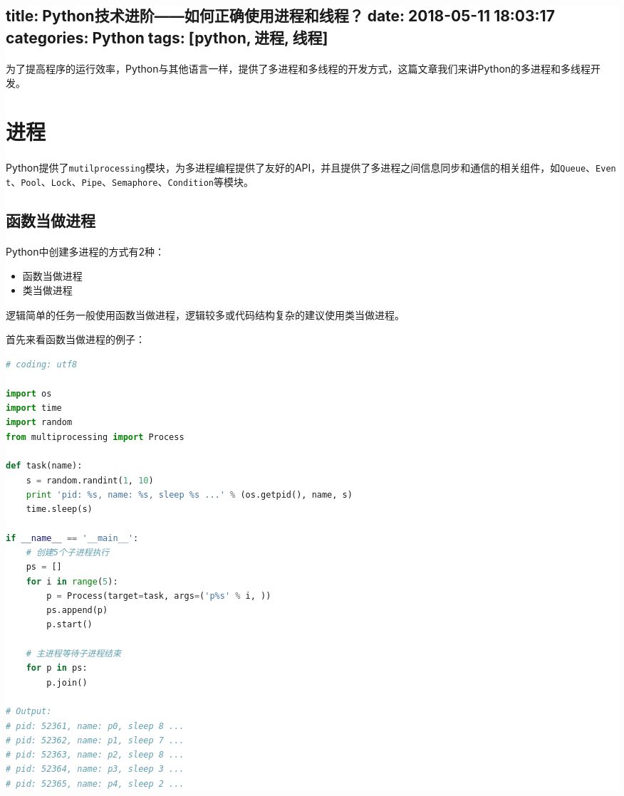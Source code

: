 title: Python技术进阶——如何正确使用进程和线程？
date: 2018-05-11 18:03:17
categories: Python
tags: [python, 进程, 线程]
---

为了提高程序的运行效率，Python与其他语言一样，提供了多进程和多线程的开发方式，这篇文章我们来讲Python的多进程和多线程开发。

# 进程

Python提供了`mutilprocessing`模块，为多进程编程提供了友好的API，并且提供了多进程之间信息同步和通信的相关组件，如`Queue`、`Event`、`Pool`、`Lock`、`Pipe`、`Semaphore`、`Condition`等模块。

## 函数当做进程

Python中创建多进程的方式有2种：

- 函数当做进程
- 类当做进程

逻辑简单的任务一般使用函数当做进程，逻辑较多或代码结构复杂的建议使用类当做进程。

首先来看函数当做进程的例子：

```python
# coding: utf8

import os
import time
import random
from multiprocessing import Process

def task(name):
    s = random.randint(1, 10)
    print 'pid: %s, name: %s, sleep %s ...' % (os.getpid(), name, s)
    time.sleep(s)

if __name__ == '__main__':
    # 创建5个子进程执行
    ps = []
    for i in range(5):
        p = Process(target=task, args=('p%s' % i, ))
        ps.append(p)
        p.start()
    
    # 主进程等待子进程结束
    for p in ps:
        p.join()
    
# Output:
# pid: 52361, name: p0, sleep 8 ...
# pid: 52362, name: p1, sleep 7 ...
# pid: 52363, name: p2, sleep 8 ...
# pid: 52364, name: p3, sleep 3 ...
# pid: 52365, name: p4, sleep 2 ...
```
